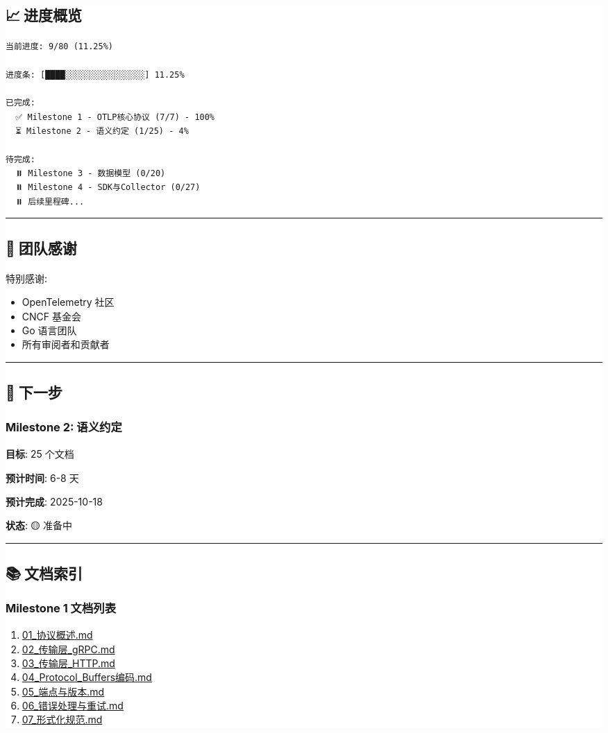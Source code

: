 ## 📈 进度概览

```text
当前进度: 9/80 (11.25%)

进度条: [████░░░░░░░░░░░░░░░░] 11.25%

已完成:
  ✅ Milestone 1 - OTLP核心协议 (7/7) - 100%
  ⏳ Milestone 2 - 语义约定 (1/25) - 4%

待完成:
  ⏸️ Milestone 3 - 数据模型 (0/20)
  ⏸️ Milestone 4 - SDK与Collector (0/27)
  ⏸️ 后续里程碑...
```

---

## 🎊 团队感谢

特别感谢:

- OpenTelemetry 社区
- CNCF 基金会
- Go 语言团队
- 所有审阅者和贡献者

---

## 🌟 下一步

### Milestone 2: 语义约定

**目标**: 25 个文档

**预计时间**: 6-8 天

**预计完成**: 2025-10-18

**状态**: 🟡 准备中

---

## 📚 文档索引

### Milestone 1 文档列表

1. [01_协议概述.md](./01_OTLP核心协议/01_协议概述.md)
2. [02_传输层_gRPC.md](./01_OTLP核心协议/02_传输层_gRPC.md)
3. [03_传输层_HTTP.md](./01_OTLP核心协议/03_传输层_HTTP.md)
4. [04_Protocol_Buffers编码.md](./01_OTLP核心协议/04_Protocol_Buffers编码.md)
5. [05_端点与版本.md](./01_OTLP核心协议/05_端点与版本.md)
6. [06_错误处理与重试.md](./01_OTLP核心协议/06_错误处理与重试.md)
7. [07_形式化规范.md](./01_OTLP核心协议/07_形式化规范.md)
